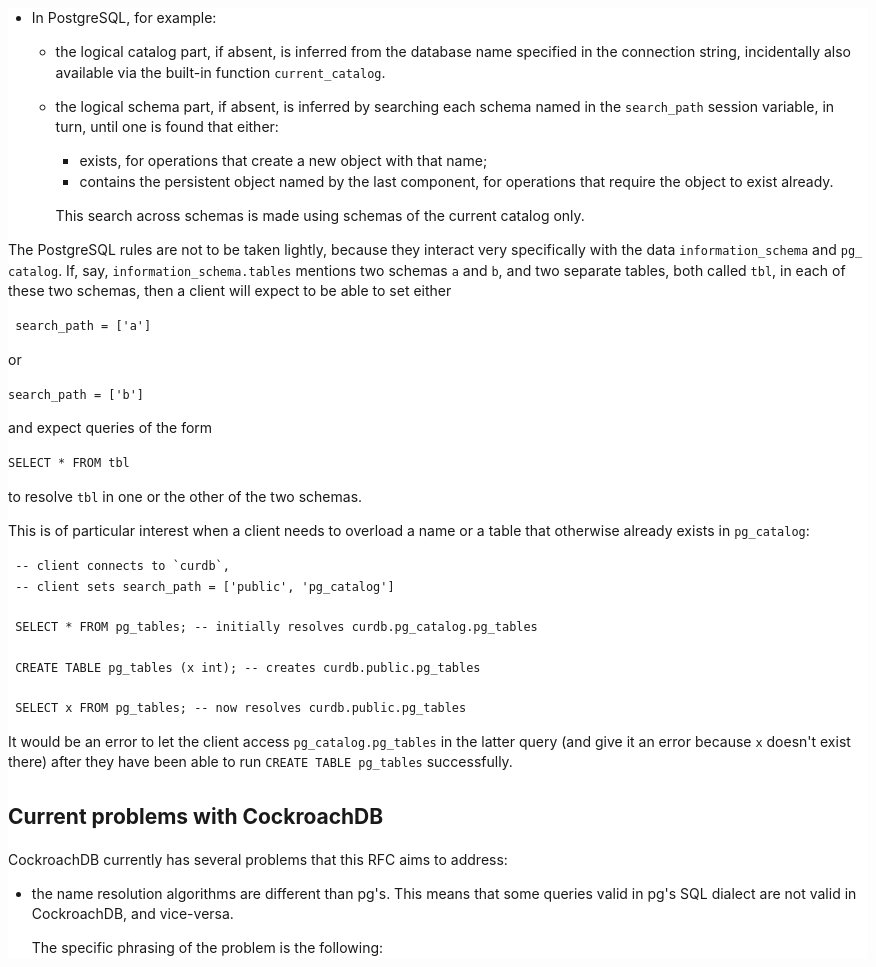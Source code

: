 - In PostgreSQL, for example:
  - the logical catalog part, if absent, is inferred from the database
    name specified in the connection string, incidentally also
    available via the built-in function `current_catalog`.
  - the logical schema part, if absent, is inferred by searching each
    schema named in the `search_path` session variable, in turn, until
    one is found that either:
    - exists, for operations that create a new object with that name;
    - contains the persistent object named by the last
      component, for operations that require the object to exist already.

    This search across schemas is made using schemas of the current
    catalog only.

The PostgreSQL rules are not to be taken lightly, because they interact
very specifically with the data `information_schema` and `pg_catalog`.
If, say, `information_schema.tables` mentions two schemas `a` and `b`,
and two separate tables, both called `tbl`, in each of these two schemas,
then a client will expect to be able to set either

     search_path = ['a']

or

    search_path = ['b']

and expect queries of the form

    SELECT * FROM tbl

to resolve `tbl` in one or the other of the two schemas.

This is of particular interest when a client needs to overload a name
or a table that otherwise already exists in `pg_catalog`:

     -- client connects to `curdb`,
     -- client sets search_path = ['public', 'pg_catalog']

     SELECT * FROM pg_tables; -- initially resolves curdb.pg_catalog.pg_tables

     CREATE TABLE pg_tables (x int); -- creates curdb.public.pg_tables

     SELECT x FROM pg_tables; -- now resolves curdb.public.pg_tables

It would be an error to let the client access `pg_catalog.pg_tables`
in the latter query (and give it an error because `x` doesn't exist
there) after they have been able to run `CREATE TABLE pg_tables`
successfully.

## Current problems with CockroachDB

CockroachDB currently has several problems that this RFC aims to address:

- the name resolution algorithms are different than pg's. This means
  that some queries valid in pg's SQL dialect are not valid in
  CockroachDB, and vice-versa.

  The specific phrasing of the problem is the following:
